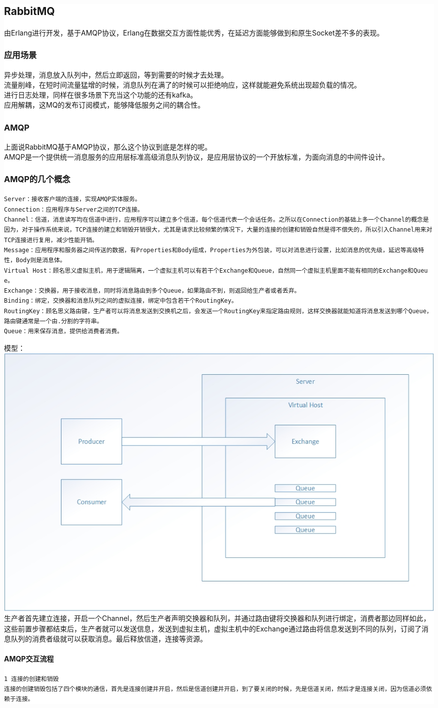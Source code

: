 ## RabbitMQ
由Erlang进行开发，基于AMQP协议，Erlang在数据交互方面性能优秀，在延迟方面能够做到和原生Socket差不多的表现。
### 应用场景
异步处理，消息放入队列中，然后立即返回，等到需要的时候才去处理。        
流量削峰，在短时间流量猛增的时候，消息队列在满了的时候可以拒绝响应，这样就能避免系统出现超负载的情况。      
进行日志处理，同样在很多场景下充当这个功能的还有kafka。     
应用解耦，这MQ的发布订阅模式，能够降低服务之间的耦合性。        
### AMQP
上面说RabbitMQ基于AMQP协议，那么这个协议到底是怎样的呢。        
AMQP是一个提供统一消息服务的应用层标准高级消息队列协议，是应用层协议的一个开放标准，为面向消息的中间件设计。        
### AMQP的几个概念
```
Server：接收客户端的连接，实现AMQP实体服务。
Connection：应用程序与Server之间的TCP连接。
Channel：信道，消息读写均在信道中进行，应用程序可以建立多个信道，每个信道代表一个会话任务。之所以在Connection的基础上多一个Channel的概念是因为，对于操作系统来说，TCP连接的建立和销毁开销很大，尤其是请求比较频繁的情况下，大量的连接的创建和销毁自然是得不偿失的，所以引入Channel用来对TCP连接进行复用，减少性能开销。
Message：应用程序和服务器之间传送的数据，有Properties和Body组成，Properties为外包装，可以对消息进行设置，比如消息的优先级，延迟等高级特性，Body则是消息体。
Virtual Host：顾名思义虚拟主机，用于逻辑隔离，一个虚拟主机可以有若干个Exchange和Queue，自然同一个虚拟主机里面不能有相同的Exchange和Queue。
Exchange：交换器，用于接收消息，同时将消息路由到多个Queue，如果路由不到，则返回给生产者或者丢弃。
Binding：绑定，交换器和消息队列之间的虚拟连接，绑定中包含若干个RoutingKey。
RoutingKey：顾名思义路由键，生产者可以将消息发送到交换机之后，会发送一个RoutingKey来指定路由规则，这样交换器就能知道将消息发送到哪个Queue，路由键通常是一个由.分割的字符串。
Queue：用来保存消息，提供给消费者消费。
```
模型：
![avatar](../Image/AMQP模型3.jpg)
生产者首先建立连接，开启一个Channel，然后生产者声明交换器和队列，并通过路由键将交换器和队列进行绑定，消费者那边同样如此，这些前置步骤都结束后，生产者就可以发送信息，发送到虚拟主机，虚拟主机中的Exchange通过路由将信息发送到不同的队列，订阅了消息队列的消费者级就可以获取消息。最后释放信道，连接等资源。
#### AMQP交互流程
```
1 连接的创建和销毁
连接的创建销毁包括了四个模块的通信，首先是连接创建并开启，然后是信道创建并开启，到了要关闭的时候，先是信道关闭，然后才是连接关闭，因为信道必须依赖于连接。
```